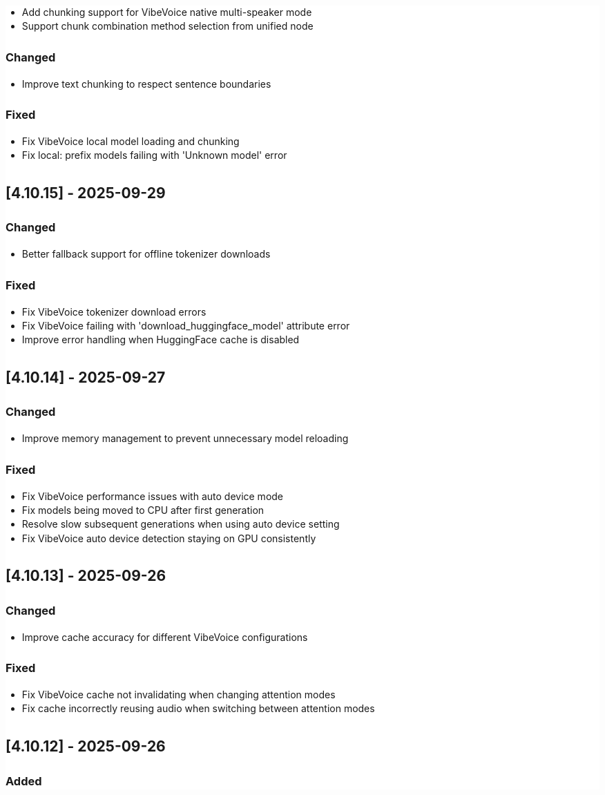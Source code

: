 - Add chunking support for VibeVoice native multi-speaker mode
- Support chunk combination method selection from unified node

### Changed

- Improve text chunking to respect sentence boundaries

### Fixed

- Fix VibeVoice local model loading and chunking
- Fix local: prefix models failing with 'Unknown model' error
## [4.10.15] - 2025-09-29

### Changed

- Better fallback support for offline tokenizer downloads

### Fixed

- Fix VibeVoice tokenizer download errors
- Fix VibeVoice failing with 'download_huggingface_model' attribute error
- Improve error handling when HuggingFace cache is disabled
## [4.10.14] - 2025-09-27

### Changed

- Improve memory management to prevent unnecessary model reloading

### Fixed

- Fix VibeVoice performance issues with auto device mode
- Fix models being moved to CPU after first generation
- Resolve slow subsequent generations when using auto device setting
- Fix VibeVoice auto device detection staying on GPU consistently
## [4.10.13] - 2025-09-26

### Changed

- Improve cache accuracy for different VibeVoice configurations

### Fixed

- Fix VibeVoice cache not invalidating when changing attention modes
- Fix cache incorrectly reusing audio when switching between attention modes
## [4.10.12] - 2025-09-26

### Added

